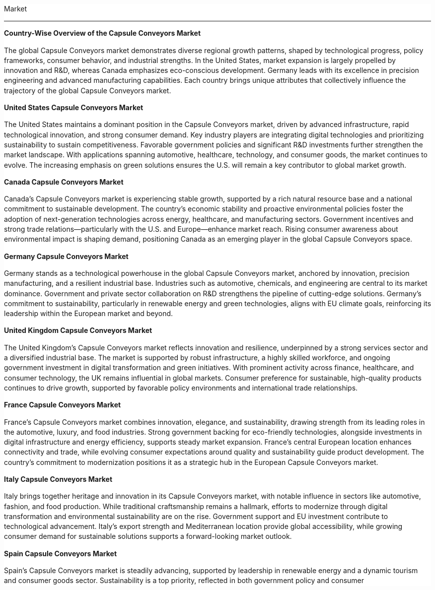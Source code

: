 Market</a></p></blockquote><hr /><p class="" data-start="217" data-end="261"><strong data-start="217" data-end="261">Country-Wise Overview of the Capsule Conveyors Market</strong></p><p class="" data-start="263" data-end="774">The global Capsule Conveyors market demonstrates diverse regional growth patterns, shaped by technological progress, policy frameworks, consumer behavior, and industrial strengths. In the United States, market expansion is largely propelled by innovation and R&amp;D, whereas Canada emphasizes eco-conscious development. Germany leads with its excellence in precision engineering and advanced manufacturing capabilities. Each country brings unique attributes that collectively influence the trajectory of the global Capsule Conveyors market.</p><p class="" data-start="776" data-end="1421"><strong data-start="776" data-end="805">United States Capsule Conveyors Market</strong></p><p class="" data-start="776" data-end="1421">The United States maintains a dominant position in the Capsule Conveyors market, driven by advanced infrastructure, rapid technological innovation, and strong consumer demand. Key industry players are integrating digital technologies and prioritizing sustainability to sustain competitiveness. Favorable government policies and significant R&amp;D investments further strengthen the market landscape. With applications spanning automotive, healthcare, technology, and consumer goods, the market continues to evolve. The increasing emphasis on green solutions ensures the U.S. will remain a key contributor to global market growth.</p><p class="" data-start="1423" data-end="2019"><strong data-start="1423" data-end="1445">Canada Capsule Conveyors Market</strong></p><p class="" data-start="1423" data-end="2019">Canada&rsquo;s Capsule Conveyors market is experiencing stable growth, supported by a rich natural resource base and a national commitment to sustainable development. The country&rsquo;s economic stability and proactive environmental policies foster the adoption of next-generation technologies across energy, healthcare, and manufacturing sectors. Government incentives and strong trade relations&mdash;particularly with the U.S. and Europe&mdash;enhance market reach. Rising consumer awareness about environmental impact is shaping demand, positioning Canada as an emerging player in the global Capsule Conveyors space.</p><p class="" data-start="2021" data-end="2591"><strong data-start="2021" data-end="2044">Germany Capsule Conveyors Market</strong></p><p class="" data-start="2021" data-end="2591">Germany stands as a technological powerhouse in the global Capsule Conveyors market, anchored by innovation, precision manufacturing, and a resilient industrial base. Industries such as automotive, chemicals, and engineering are central to its market dominance. Government and private sector collaboration on R&amp;D strengthens the pipeline of cutting-edge solutions. Germany&rsquo;s commitment to sustainability, particularly in renewable energy and green technologies, aligns with EU climate goals, reinforcing its leadership within the European market and beyond.</p><p class="" data-start="2593" data-end="3221"><strong data-start="2593" data-end="2623">United Kingdom Capsule Conveyors Market</strong></p><p class="" data-start="2593" data-end="3221">The United Kingdom&rsquo;s Capsule Conveyors market reflects innovation and resilience, underpinned by a strong services sector and a diversified industrial base. The market is supported by robust infrastructure, a highly skilled workforce, and ongoing government investment in digital transformation and green initiatives. With prominent activity across finance, healthcare, and consumer technology, the UK remains influential in global markets. Consumer preference for sustainable, high-quality products continues to drive growth, supported by favorable policy environments and international trade relationships.</p><p class="" data-start="3223" data-end="3838"><strong data-start="3223" data-end="3245">France Capsule Conveyors Market</strong></p><p class="" data-start="3223" data-end="3838">France&rsquo;s Capsule Conveyors market combines innovation, elegance, and sustainability, drawing strength from its leading roles in the automotive, luxury, and food industries. Strong government backing for eco-friendly technologies, alongside investments in digital infrastructure and energy efficiency, supports steady market expansion. France&rsquo;s central European location enhances connectivity and trade, while evolving consumer expectations around quality and sustainability guide product development. The country&rsquo;s commitment to modernization positions it as a strategic hub in the European Capsule Conveyors market.</p><p class="" data-start="3840" data-end="4422"><strong data-start="3840" data-end="3861">Italy Capsule Conveyors Market</strong></p><p class="" data-start="3840" data-end="4422">Italy brings together heritage and innovation in its Capsule Conveyors market, with notable influence in sectors like automotive, fashion, and food production. While traditional craftsmanship remains a hallmark, efforts to modernize through digital transformation and environmental sustainability are on the rise. Government support and EU investment contribute to technological advancement. Italy&rsquo;s export strength and Mediterranean location provide global accessibility, while growing consumer demand for sustainable solutions supports a forward-looking market outlook.</p><p class="" data-start="4424" data-end="4975"><strong data-start="4424" data-end="4445">Spain Capsule Conveyors Market</strong></p><p class="" data-start="4424" data-end="4975">Spain&rsquo;s Capsule Conveyors market is steadily advancing, supported by leadership in renewable energy and a dynamic tourism and consumer goods sector. Sustainability is a top priority, reflected in both government policy and consumer